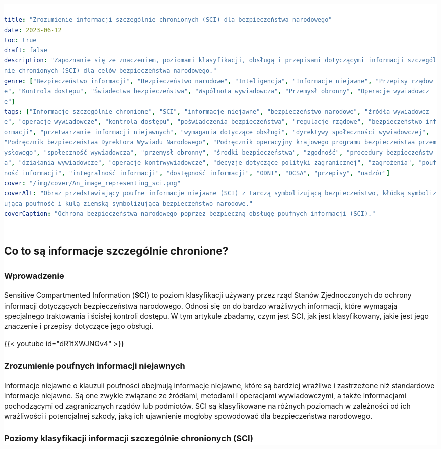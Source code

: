 ```yaml
---
title: "Zrozumienie informacji szczególnie chronionych (SCI) dla bezpieczeństwa narodowego"
date: 2023-06-12
toc: true
draft: false
description: "Zapoznanie się ze znaczeniem, poziomami klasyfikacji, obsługą i przepisami dotyczącymi informacji szczególnie chronionych (SCI) dla celów bezpieczeństwa narodowego."
genre: ["Bezpieczeństwo informacji", "Bezpieczeństwo narodowe", "Inteligencja", "Informacje niejawne", "Przepisy rządowe", "Kontrola dostępu", "Świadectwa bezpieczeństwa", "Wspólnota wywiadowcza", "Przemysł obronny", "Operacje wywiadowcze"]
tags: ["Informacje szczególnie chronione", "SCI", "informacje niejawne", "bezpieczeństwo narodowe", "źródła wywiadowcze", "operacje wywiadowcze", "kontrola dostępu", "poświadczenia bezpieczeństwa", "regulacje rządowe", "bezpieczeństwo informacji", "przetwarzanie informacji niejawnych", "wymagania dotyczące obsługi", "dyrektywy społeczności wywiadowczej", "Podręcznik bezpieczeństwa Dyrektora Wywiadu Narodowego", "Podręcznik operacyjny krajowego programu bezpieczeństwa przemysłowego", "społeczność wywiadowcza", "przemysł obronny", "środki bezpieczeństwa", "zgodność", "procedury bezpieczeństwa", "działania wywiadowcze", "operacje kontrwywiadowcze", "decyzje dotyczące polityki zagranicznej", "zagrożenia", "poufność informacji", "integralność informacji", "dostępność informacji", "ODNI", "DCSA", "przepisy", "nadzór"]
cover: "/img/cover/An_image_representing_sci.png"
coverAlt: "Obraz przedstawiający poufne informacje niejawne (SCI) z tarczą symbolizującą bezpieczeństwo, kłódką symbolizującą poufność i kulą ziemską symbolizującą bezpieczeństwo narodowe."
coverCaption: "Ochrona bezpieczeństwa narodowego poprzez bezpieczną obsługę poufnych informacji (SCI)."
---
```


## Co to są informacje szczególnie chronione?

### Wprowadzenie

Sensitive Compartmented Information (**SCI**) to poziom klasyfikacji używany przez rząd Stanów Zjednoczonych do ochrony informacji dotyczących bezpieczeństwa narodowego. Odnosi się on do bardzo wrażliwych informacji, które wymagają specjalnego traktowania i ścisłej kontroli dostępu. W tym artykule zbadamy, czym jest SCI, jak jest klasyfikowany, jakie jest jego znaczenie i przepisy dotyczące jego obsługi.

{{< youtube id="dR1tXWJNGv4" >}}

### Zrozumienie poufnych informacji niejawnych

Informacje niejawne o klauzuli poufności obejmują informacje niejawne, które są bardziej wrażliwe i zastrzeżone niż standardowe informacje niejawne. Są one zwykle związane ze źródłami, metodami i operacjami wywiadowczymi, a także informacjami pochodzącymi od zagranicznych rządów lub podmiotów. SCI są klasyfikowane na różnych poziomach w zależności od ich wrażliwości i potencjalnej szkody, jaką ich ujawnienie mogłoby spowodować dla bezpieczeństwa narodowego.

### Poziomy klasyfikacji informacji szczególnie chronionych (SCI)
